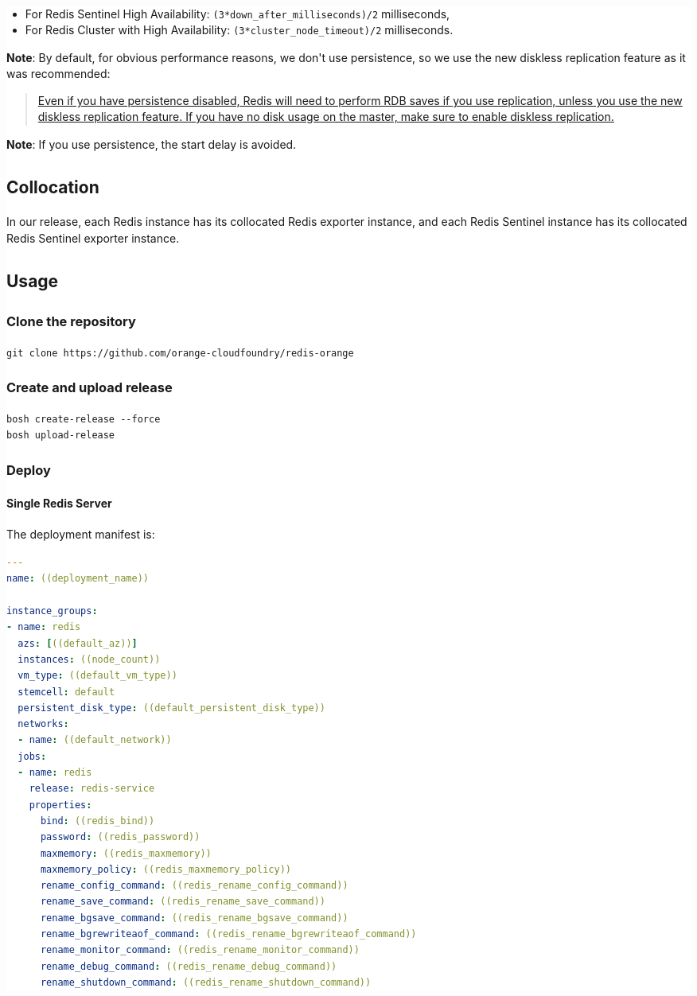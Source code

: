 - For Redis Sentinel High Availability: `(3*down_after_milliseconds)/2` milliseconds,
- For Redis Cluster with High Availability: `(3*cluster_node_timeout)/2` milliseconds.

**Note**: By default, for obvious performance reasons, we don't use persistence, so we use the new diskless replication feature as it was recommended:

> [Even if you have persistence disabled, Redis will need to perform RDB saves if you use replication, unless you use the new diskless replication feature. If you have no disk usage on the master, make sure to enable diskless replication.](https://redis.io/topics/admin)

**Note**: If you use persistence, the start delay is avoided.

## Collocation

In our release, each Redis instance has its collocated Redis exporter instance, and each Redis Sentinel instance has its collocated Redis Sentinel exporter instance.

## Usage

### Clone the repository

```shell
git clone https://github.com/orange-cloudfoundry/redis-orange
```

### Create and upload release

```shell
bosh create-release --force
bosh upload-release
```

### Deploy

#### Single Redis Server

The deployment manifest is:

```yaml
---
name: ((deployment_name))

instance_groups:
- name: redis
  azs: [((default_az))]
  instances: ((node_count))
  vm_type: ((default_vm_type))
  stemcell: default
  persistent_disk_type: ((default_persistent_disk_type))
  networks:
  - name: ((default_network))
  jobs:
  - name: redis
    release: redis-service
    properties:
      bind: ((redis_bind))
      password: ((redis_password))
      maxmemory: ((redis_maxmemory))
      maxmemory_policy: ((redis_maxmemory_policy))
      rename_config_command: ((redis_rename_config_command))
      rename_save_command: ((redis_rename_save_command))
      rename_bgsave_command: ((redis_rename_bgsave_command))
      rename_bgrewriteaof_command: ((redis_rename_bgrewriteaof_command))
      rename_monitor_command: ((redis_rename_monitor_command))
      rename_debug_command: ((redis_rename_debug_command))
      rename_shutdown_command: ((redis_rename_shutdown_command))
```
